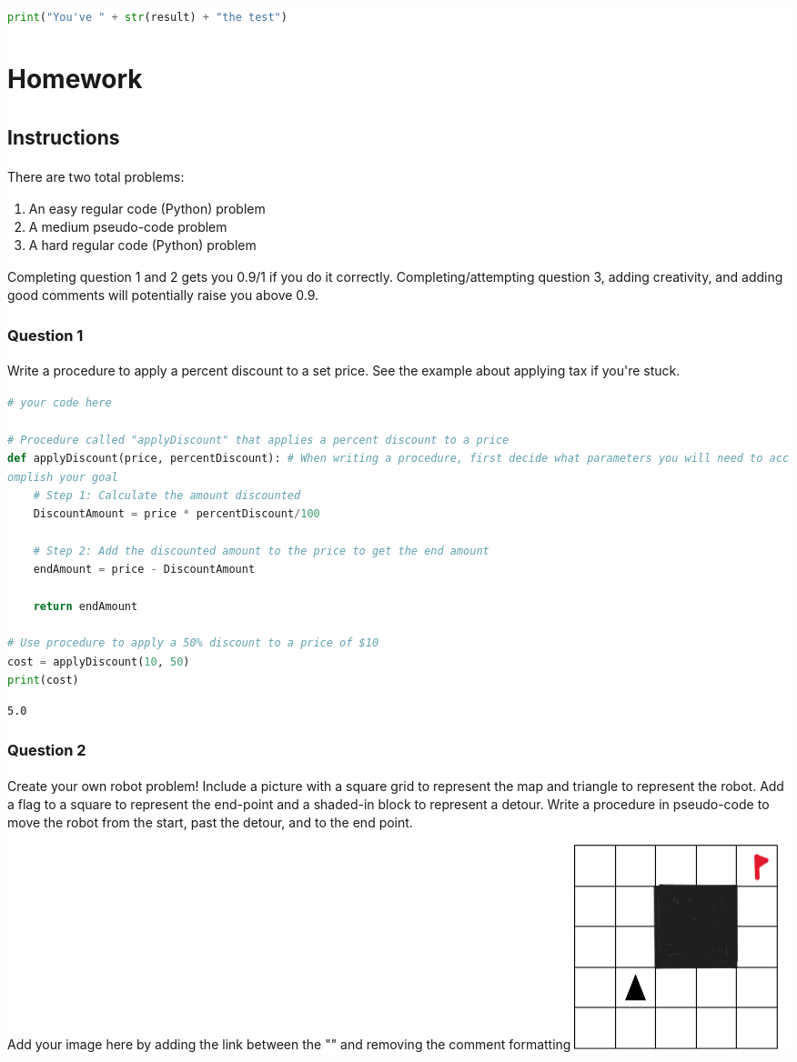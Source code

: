 ```python
print("You've " + str(result) + "the test")
```

# Homework
## Instructions
There are two total problems:
1.  An easy regular code (Python) problem
2.  A medium pseudo-code problem
3. A hard regular code (Python) problem


Completing question 1 and 2 gets you 0.9/1 if you do it correctly. Completing/attempting question 3, adding creativity, and adding good comments will potentially raise you above 0.9.

### Question 1
Write a procedure to apply a percent discount to a set price. See the example about applying tax if you're stuck.


```python
# your code here

# Procedure called "applyDiscount" that applies a percent discount to a price
def applyDiscount(price, percentDiscount): # When writing a procedure, first decide what parameters you will need to accomplish your goal
    # Step 1: Calculate the amount discounted
    DiscountAmount = price * percentDiscount/100

    # Step 2: Add the discounted amount to the price to get the end amount
    endAmount = price - DiscountAmount

    return endAmount

# Use procedure to apply a 50% discount to a price of $10
cost = applyDiscount(10, 50)
print(cost)

```

    5.0


### Question 2
Create your own robot problem! Include a picture with a square grid to represent the map and triangle to represent the robot. Add a flag to a square to represent the end-point and a shaded-in block to represent a detour. Write a procedure in pseudo-code to move the robot from the start, past the detour, and to the end point.

Add your image here by adding the link between the "" and removing the comment formatting
<img src="_notebooks/images/grid.png">
